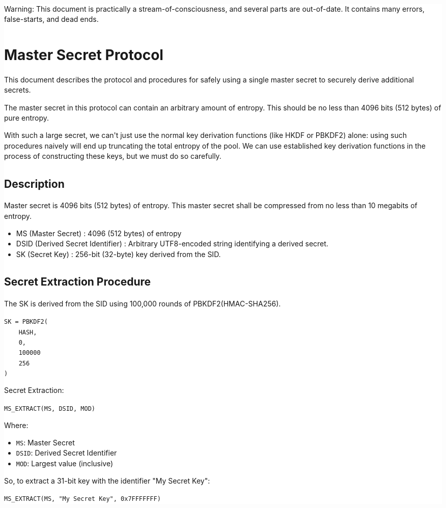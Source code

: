 Warning: This document is practically a stream-of-consciousness, and
several parts are out-of-date. It contains many errors, false-starts,
and dead ends.

# Master Secret Protocol #

This document describes the protocol and procedures for safely using a
single master secret to securely derive additional secrets.

The master secret in this protocol can contain an arbitrary amount of
entropy. This should be no less than 4096 bits (512 bytes) of pure
entropy.

With such a large secret, we can't just use the normal key derivation
functions (like HKDF or PBKDF2) alone: using such procedures naively
will end up truncating the total entropy of the pool. We can use
established key derivation functions in the process of constructing
these keys, but we must do so carefully.

## Description ##

Master secret is 4096 bits (512 bytes) of entropy. This master secret
shall be compressed from no less than 10 megabits of entropy.

 *  MS (Master Secret) : 4096 (512 bytes) of entropy
 *  DSID (Derived Secret Identifier) : Arbitrary UTF8-encoded string
    identifying a derived secret.
 *  SK (Secret Key) : 256-bit (32-byte) key derived from the SID.

## Secret Extraction Procedure ##

The SK is derived from the SID using 100,000 rounds of
PBKDF2(HMAC-SHA256).

    SK = PBKDF2(
        HASH,
        0,
        100000
        256
    )

Secret Extraction:

    MS_EXTRACT(MS, DSID, MOD)

Where:

 *  `MS`: Master Secret
 *  `DSID`: Derived Secret Identifier
 *  `MOD`: Largest value (inclusive)

So, to extract a 31-bit key with the identifier "My Secret Key":

    MS_EXTRACT(MS, "My Secret Key", 0x7FFFFFFF)
